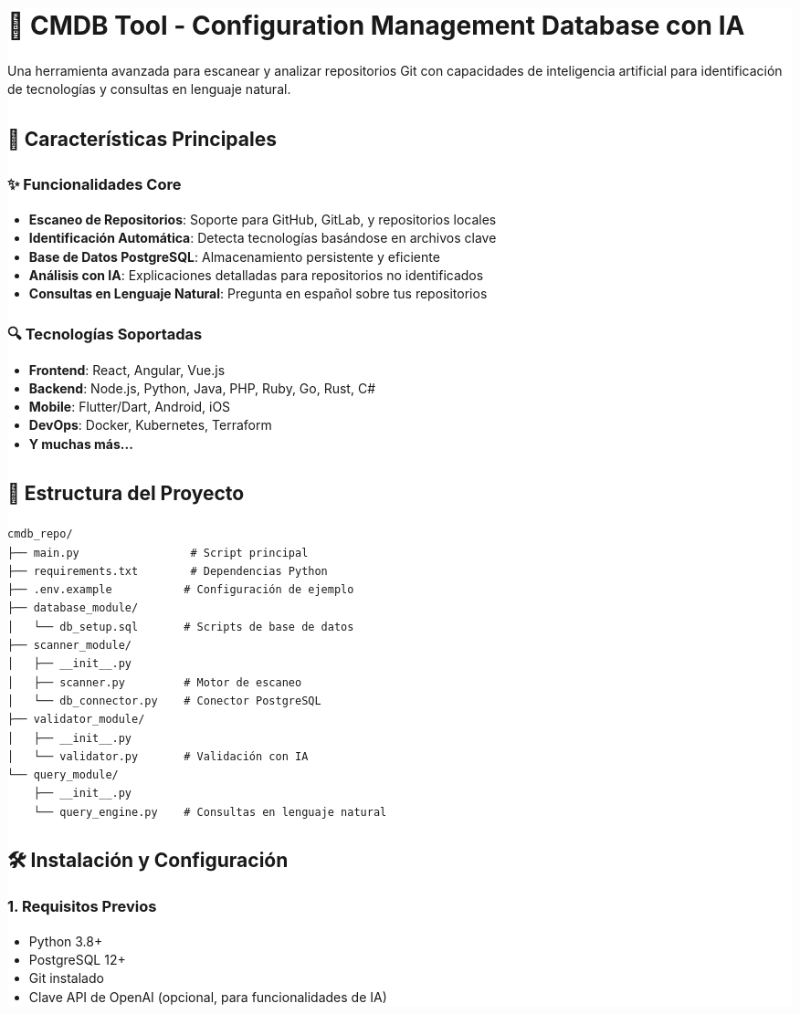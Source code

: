 # 🤖 CMDB Tool - Configuration Management Database con IA

Una herramienta avanzada para escanear y analizar repositorios Git con capacidades de inteligencia artificial para identificación de tecnologías y consultas en lenguaje natural.

## 🚀 Características Principales

### ✨ Funcionalidades Core
- **Escaneo de Repositorios**: Soporte para GitHub, GitLab, y repositorios locales
- **Identificación Automática**: Detecta tecnologías basándose en archivos clave
- **Base de Datos PostgreSQL**: Almacenamiento persistente y eficiente
- **Análisis con IA**: Explicaciones detalladas para repositorios no identificados
- **Consultas en Lenguaje Natural**: Pregunta en español sobre tus repositorios

### 🔍 Tecnologías Soportadas
- **Frontend**: React, Angular, Vue.js
- **Backend**: Node.js, Python, Java, PHP, Ruby, Go, Rust, C#
- **Mobile**: Flutter/Dart, Android, iOS
- **DevOps**: Docker, Kubernetes, Terraform
- **Y muchas más...**

## 📁 Estructura del Proyecto

```
cmdb_repo/
├── main.py                 # Script principal
├── requirements.txt        # Dependencias Python
├── .env.example           # Configuración de ejemplo
├── database_module/
│   └── db_setup.sql       # Scripts de base de datos
├── scanner_module/
│   ├── __init__.py
│   ├── scanner.py         # Motor de escaneo
│   └── db_connector.py    # Conector PostgreSQL
├── validator_module/
│   ├── __init__.py
│   └── validator.py       # Validación con IA
└── query_module/
    ├── __init__.py
    └── query_engine.py    # Consultas en lenguaje natural
```

## 🛠️ Instalación y Configuración

### 1. Requisitos Previos
- Python 3.8+
- PostgreSQL 12+
- Git instalado
- Clave API de OpenAI (opcional, para funcionalidades de IA)
